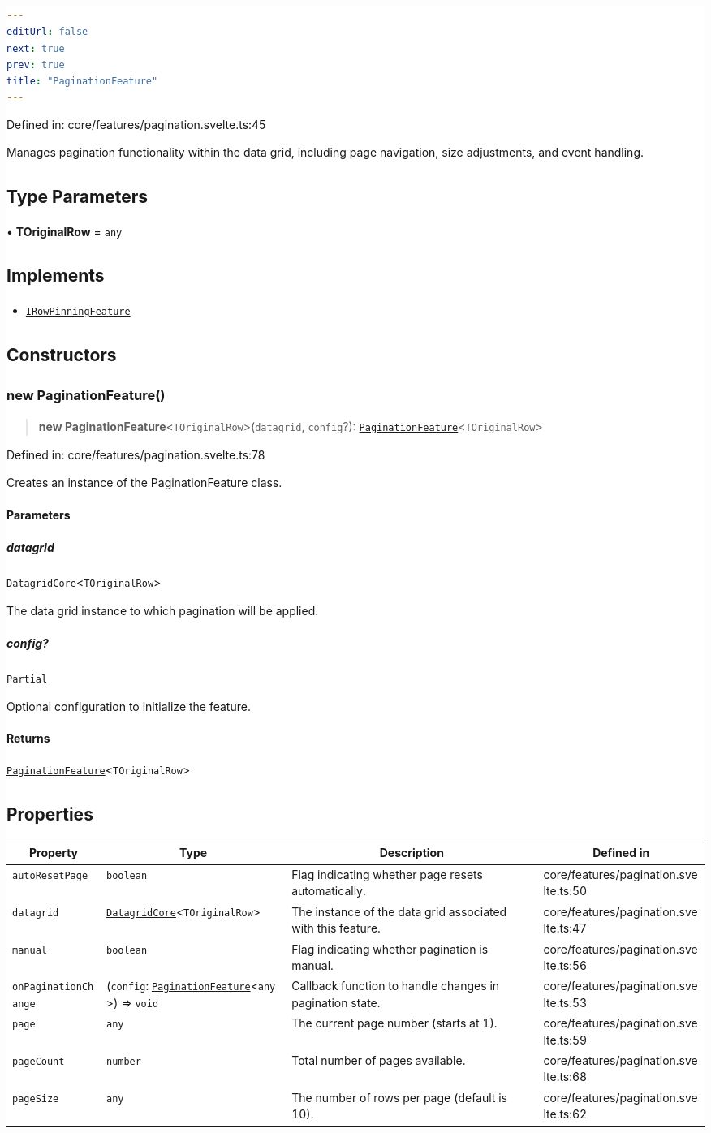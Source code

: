 ```yaml
---
editUrl: false
next: true
prev: true
title: "PaginationFeature"
---
```


Defined in: core/features/pagination.svelte.ts:45

Manages pagination functionality within the data grid, including page navigation, size adjustments, and event handling.

## Type Parameters

• **TOriginalRow** = `any`

## Implements

- [`IRowPinningFeature`](/api/type-aliases/irowpinningfeature/)

## Constructors

### new PaginationFeature()

> **new PaginationFeature**\<`TOriginalRow`\>(`datagrid`, `config`?): [`PaginationFeature`](/api/classes/paginationfeature/)\<`TOriginalRow`\>

Defined in: core/features/pagination.svelte.ts:78

Creates an instance of the PaginationFeature class.

#### Parameters

##### datagrid

[`DatagridCore`](/api/classes/datagridcore/)\<`TOriginalRow`\>

The data grid instance to which pagination will be applied.

##### config?

`Partial`

Optional configuration to initialize the feature.

#### Returns

[`PaginationFeature`](/api/classes/paginationfeature/)\<`TOriginalRow`\>

## Properties

| Property | Type | Description | Defined in |
| ------ | ------ | ------ | ------ |
| <a id="autoresetpage"></a> `autoResetPage` | `boolean` | Flag indicating whether page resets automatically. | core/features/pagination.svelte.ts:50 |
| <a id="datagrid-1"></a> `datagrid` | [`DatagridCore`](/api/classes/datagridcore/)\<`TOriginalRow`\> | The instance of the data grid associated with this feature. | core/features/pagination.svelte.ts:47 |
| <a id="manual"></a> `manual` | `boolean` | Flag indicating whether pagination is manual. | core/features/pagination.svelte.ts:56 |
| <a id="onpaginationchange"></a> `onPaginationChange` | (`config`: [`PaginationFeature`](/api/classes/paginationfeature/)\<`any`\>) => `void` | Callback function to handle changes in pagination state. | core/features/pagination.svelte.ts:53 |
| <a id="page"></a> `page` | `any` | The current page number (starts at 1). | core/features/pagination.svelte.ts:59 |
| <a id="pagecount"></a> `pageCount` | `number` | Total number of pages available. | core/features/pagination.svelte.ts:68 |
| <a id="pagesize"></a> `pageSize` | `any` | The number of rows per page (default is 10). | core/features/pagination.svelte.ts:62 |